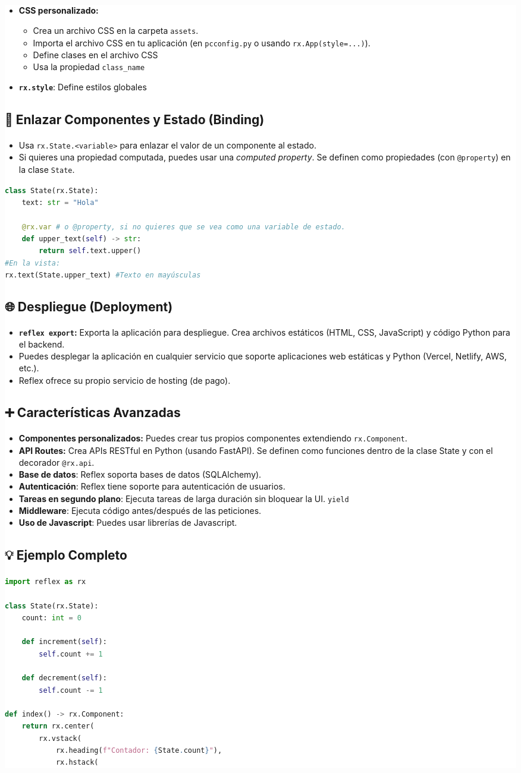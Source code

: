 *   **CSS personalizado:**
    *   Crea un archivo CSS en la carpeta `assets`.
    *   Importa el archivo CSS en tu aplicación (en `pcconfig.py` o usando `rx.App(style=...)`).
    * Define clases en el archivo CSS
    * Usa la propiedad `class_name`

* **`rx.style`**: Define estilos globales

## 🔗 **Enlazar Componentes y Estado (Binding)**

*   Usa `rx.State.<variable>` para enlazar el valor de un componente al estado.
*   Si quieres una propiedad computada, puedes usar una *computed property*.  Se definen como propiedades (con `@property`) en la clase `State`.

```python
class State(rx.State):
    text: str = "Hola"

    @rx.var # o @property, si no quieres que se vea como una variable de estado.
    def upper_text(self) -> str:
        return self.text.upper()
#En la vista:
rx.text(State.upper_text) #Texto en mayúsculas
```

## 🌐 **Despliegue (Deployment)**

*   **`reflex export`:**  Exporta la aplicación para despliegue.  Crea archivos estáticos (HTML, CSS, JavaScript) y código Python para el backend.
*   Puedes desplegar la aplicación en cualquier servicio que soporte aplicaciones web estáticas y Python (Vercel, Netlify, AWS, etc.).
*  Reflex ofrece su propio servicio de hosting (de pago).

## ➕ **Características Avanzadas**

*   **Componentes personalizados:**  Puedes crear tus propios componentes extendiendo `rx.Component`.
*   **API Routes:**  Crea APIs RESTful en Python (usando FastAPI). Se definen como funciones dentro de la clase State y con el decorador `@rx.api`.
*  **Base de datos**: Reflex soporta bases de datos (SQLAlchemy).
*  **Autenticación**: Reflex tiene soporte para autenticación de usuarios.
*  **Tareas en segundo plano**: Ejecuta tareas de larga duración sin bloquear la UI. `yield`
* **Middleware**: Ejecuta código antes/después de las peticiones.
*  **Uso de Javascript**: Puedes usar librerías de Javascript.

## 💡 **Ejemplo Completo**

```python
import reflex as rx

class State(rx.State):
    count: int = 0

    def increment(self):
        self.count += 1

    def decrement(self):
        self.count -= 1

def index() -> rx.Component:
    return rx.center(
        rx.vstack(
            rx.heading(f"Contador: {State.count}"),
            rx.hstack(
```